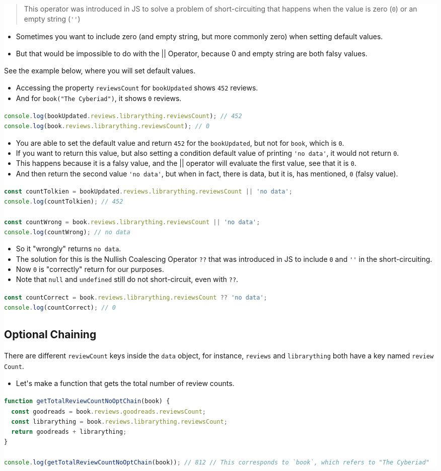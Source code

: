 > This operator was introduced in JS to solve a problem of short-circuiting that happens when the value is zero (`0`) or an empty string (`''`)

- Sometimes you want to include zero (and empty string, but more commonly zero) when setting default values.

- But that would be impossible to do with the || Operator, because 0 and empty string are both falsy values.

See the example below, where you will set default values.

- Accessing the property `reviewsCount` for `bookUpdated` shows `452` reviews.
- And for `book("The Cyberiad")`, it shows `0` reviews.

```js
console.log(bookUpdated.reviews.librarything.reviewsCount); // 452
console.log(book.reviews.librarything.reviewsCount); // 0
```

- You are able to set the default value and return `452` for the `bookUpdated`, but not for `book`, which is `0`.
- If you want to return this value, but also setting a condition default value of printing `'no data'`, it would not return `0`.
- This happens because it is a falsy value, and the || operator will evaluate the first value, see that it is `0`.
- And then return the second value `'no data'`, but when in fact, there is data, but it is, has mentioned, `0` (falsy value).

```js
const countTolkien = bookUpdated.reviews.librarything.reviewsCount || 'no data';
console.log(countTolkien); // 452

const countWrong = book.reviews.librarything.reviewsCount || 'no data';
console.log(countWrong); // no data
```

- So it "wrongly" returns `no data`.
- The solution for this is the Nullish Coalescing Operator `??` that was introduced in JS to include `0` and `''` in the short-circuiting.
- Now `0` is "correctly" return for our purposes.
- Note that `null` and `undefined` still do not short-circuit, even with `??`.

```js
const countCorrect = book.reviews.librarything.reviewsCount ?? 'no data';
console.log(countCorrect); // 0
```

## Optional Chaining

There are different `reviewCount` keys inside the `data` object, for instance, `reviews` and `librarything` both have a key named `reviewCount`.

- Let's make a function that gets the total number of review counts.

```js
function getTotalReviewCountNoOptChain(book) {
  const goodreads = book.reviews.goodreads.reviewsCount;
  const librarything = book.reviews.librarything.reviewsCount;
  return goodreads + librarything;
}

console.log(getTotalReviewCountNoOptChain(book)); // 812 // This corresponds to `book`, which refers to "The Cyberiad"
```
